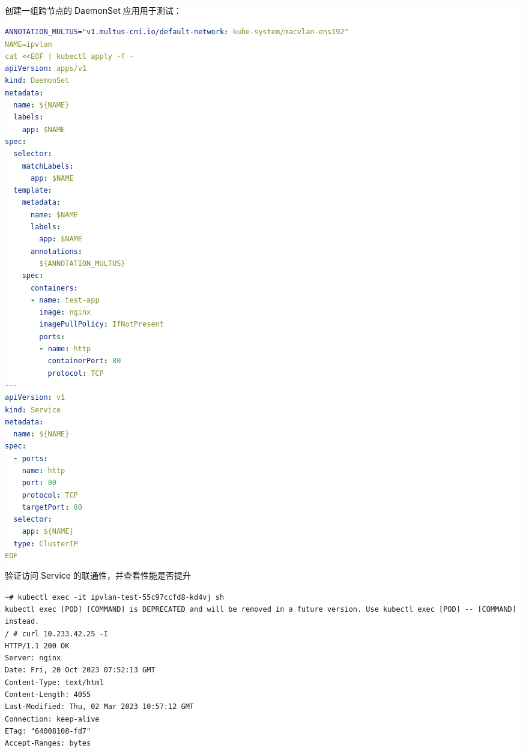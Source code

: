 创建一组跨节点的 DaemonSet 应用用于测试：

```yaml
ANNOTATION_MULTUS="v1.multus-cni.io/default-network: kube-system/macvlan-ens192"
NAME=ipvlan
cat <<EOF | kubectl apply -f -
apiVersion: apps/v1
kind: DaemonSet
metadata:
  name: ${NAME}
  labels:
    app: $NAME
spec:
  selector:
    matchLabels:
      app: $NAME
  template:
    metadata:
      name: $NAME
      labels:
        app: $NAME
      annotations:
        ${ANNOTATION_MULTUS}
    spec:
      containers:
      - name: test-app
        image: nginx
        imagePullPolicy: IfNotPresent
        ports:
        - name: http
          containerPort: 80
          protocol: TCP
---
apiVersion: v1
kind: Service
metadata:
  name: ${NAME}
spec:
  - ports:
    name: http
    port: 80
    protocol: TCP
    targetPort: 80
  selector:
    app: ${NAME}
  type: ClusterIP
EOF
```

验证访问 Service 的联通性，并查看性能是否提升

```shell
~# kubectl exec -it ipvlan-test-55c97ccfd8-kd4vj sh
kubectl exec [POD] [COMMAND] is DEPRECATED and will be removed in a future version. Use kubectl exec [POD] -- [COMMAND] instead.
/ # curl 10.233.42.25 -I
HTTP/1.1 200 OK
Server: nginx
Date: Fri, 20 Oct 2023 07:52:13 GMT
Content-Type: text/html
Content-Length: 4055
Last-Modified: Thu, 02 Mar 2023 10:57:12 GMT
Connection: keep-alive
ETag: "64008108-fd7"
Accept-Ranges: bytes
```